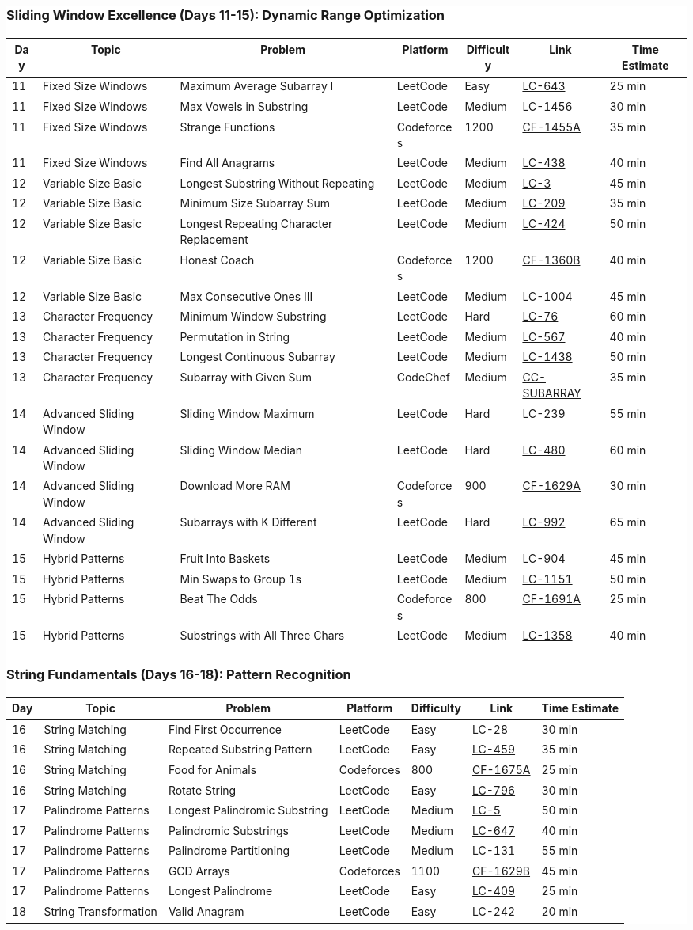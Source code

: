 ### Sliding Window Excellence (Days 11-15): Dynamic Range Optimization

| Day | Topic | Problem | Platform | Difficulty | Link | Time Estimate |
|-----|-------|---------|----------|------------|------|---------------|
| 11 | Fixed Size Windows | Maximum Average Subarray I | LeetCode | Easy | [LC-643](https://leetcode.com/problems/maximum-average-subarray-i/) | 25 min |
| 11 | Fixed Size Windows | Max Vowels in Substring | LeetCode | Medium | [LC-1456](https://leetcode.com/problems/maximum-number-of-vowels-in-a-substring-of-given-length/) | 30 min |
| 11 | Fixed Size Windows | Strange Functions | Codeforces | 1200 | [CF-1455A](https://codeforces.com/problem/1455/A) | 35 min |
| 11 | Fixed Size Windows | Find All Anagrams | LeetCode | Medium | [LC-438](https://leetcode.com/problems/find-all-anagrams-in-a-string/) | 40 min |
| 12 | Variable Size Basic | Longest Substring Without Repeating | LeetCode | Medium | [LC-3](https://leetcode.com/problems/longest-substring-without-repeating-characters/) | 45 min |
| 12 | Variable Size Basic | Minimum Size Subarray Sum | LeetCode | Medium | [LC-209](https://leetcode.com/problems/minimum-size-subarray-sum/) | 35 min |
| 12 | Variable Size Basic | Longest Repeating Character Replacement | LeetCode | Medium | [LC-424](https://leetcode.com/problems/longest-repeating-character-replacement/) | 50 min |
| 12 | Variable Size Basic | Honest Coach | Codeforces | 1200 | [CF-1360B](https://codeforces.com/problem/1360/B) | 40 min |
| 12 | Variable Size Basic | Max Consecutive Ones III | LeetCode | Medium | [LC-1004](https://leetcode.com/problems/max-consecutive-ones-iii/) | 45 min |
| 13 | Character Frequency | Minimum Window Substring | LeetCode | Hard | [LC-76](https://leetcode.com/problems/minimum-window-substring/) | 60 min |
| 13 | Character Frequency | Permutation in String | LeetCode | Medium | [LC-567](https://leetcode.com/problems/permutation-in-string/) | 40 min |
| 13 | Character Frequency | Longest Continuous Subarray | LeetCode | Medium | [LC-1438](https://leetcode.com/problems/longest-continuous-subarray-with-absolute-diff-less-than-or-equal-to-limit/) | 50 min |
| 13 | Character Frequency | Subarray with Given Sum | CodeChef | Medium | [CC-SUBARRAY](https://www.codechef.com/problems/SUBARRAY) | 35 min |
| 14 | Advanced Sliding Window | Sliding Window Maximum | LeetCode | Hard | [LC-239](https://leetcode.com/problems/sliding-window-maximum/) | 55 min |
| 14 | Advanced Sliding Window | Sliding Window Median | LeetCode | Hard | [LC-480](https://leetcode.com/problems/sliding-window-median/) | 60 min |
| 14 | Advanced Sliding Window | Download More RAM | Codeforces | 900 | [CF-1629A](https://codeforces.com/problem/1629/A) | 30 min |
| 14 | Advanced Sliding Window | Subarrays with K Different | LeetCode | Hard | [LC-992](https://leetcode.com/problems/subarrays-with-k-different-integers/) | 65 min |
| 15 | Hybrid Patterns | Fruit Into Baskets | LeetCode | Medium | [LC-904](https://leetcode.com/problems/fruit-into-baskets/) | 45 min |
| 15 | Hybrid Patterns | Min Swaps to Group 1s | LeetCode | Medium | [LC-1151](https://leetcode.com/problems/minimum-swaps-to-group-all-1s-together/) | 50 min |
| 15 | Hybrid Patterns | Beat The Odds | Codeforces | 800 | [CF-1691A](https://codeforces.com/problem/1691/A) | 25 min |
| 15 | Hybrid Patterns | Substrings with All Three Chars | LeetCode | Medium | [LC-1358](https://leetcode.com/problems/number-of-substrings-containing-all-three-characters/) | 40 min |

### String Fundamentals (Days 16-18): Pattern Recognition

| Day | Topic | Problem | Platform | Difficulty | Link | Time Estimate |
|-----|-------|---------|----------|------------|------|---------------|
| 16 | String Matching | Find First Occurrence | LeetCode | Easy | [LC-28](https://leetcode.com/problems/find-the-index-of-the-first-occurrence-in-a-string/) | 30 min |
| 16 | String Matching | Repeated Substring Pattern | LeetCode | Easy | [LC-459](https://leetcode.com/problems/repeated-substring-pattern/) | 35 min |
| 16 | String Matching | Food for Animals | Codeforces | 800 | [CF-1675A](https://codeforces.com/problem/1675/A) | 25 min |
| 16 | String Matching | Rotate String | LeetCode | Easy | [LC-796](https://leetcode.com/problems/rotate-string/) | 30 min |
| 17 | Palindrome Patterns | Longest Palindromic Substring | LeetCode | Medium | [LC-5](https://leetcode.com/problems/longest-palindromic-substring/) | 50 min |
| 17 | Palindrome Patterns | Palindromic Substrings | LeetCode | Medium | [LC-647](https://leetcode.com/problems/palindromic-substrings/) | 40 min |
| 17 | Palindrome Patterns | Palindrome Partitioning | LeetCode | Medium | [LC-131](https://leetcode.com/problems/palindrome-partitioning/) | 55 min |
| 17 | Palindrome Patterns | GCD Arrays | Codeforces | 1100 | [CF-1629B](https://codeforces.com/problem/1629/B) | 45 min |
| 17 | Palindrome Patterns | Longest Palindrome | LeetCode | Easy | [LC-409](https://leetcode.com/problems/longest-palindrome/) | 25 min |
| 18 | String Transformation | Valid Anagram | LeetCode | Easy | [LC-242](https://leetcode.com/problems/valid-anagram/) | 20 min |